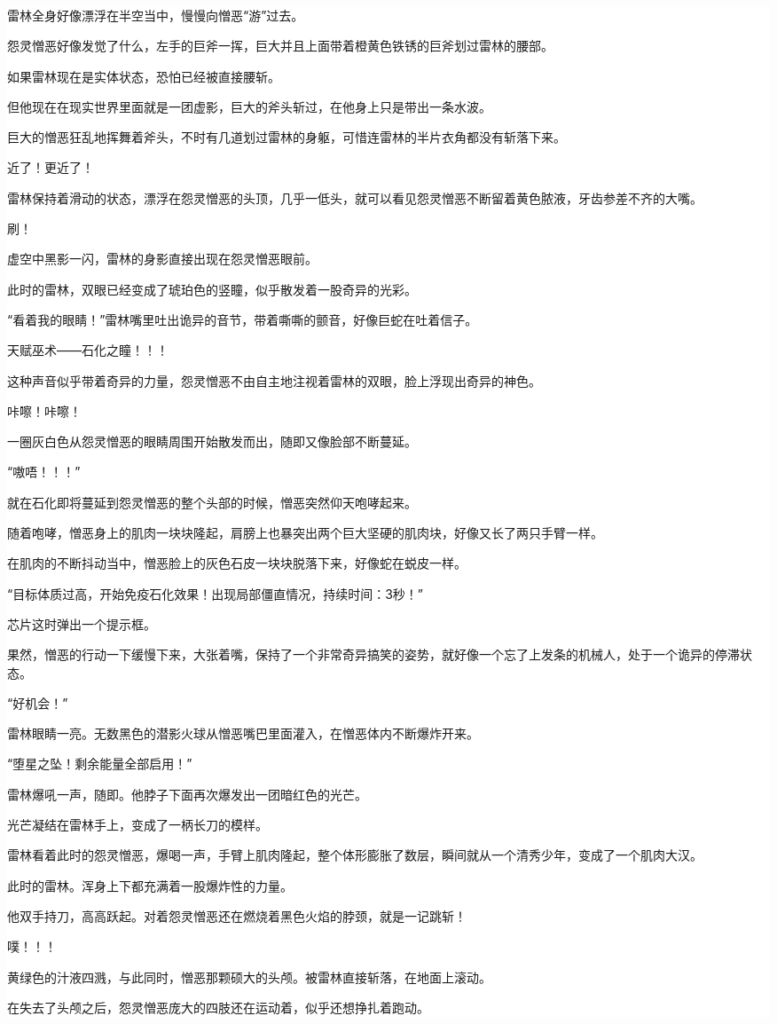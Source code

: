   雷林全身好像漂浮在半空当中，慢慢向憎恶“游”过去。

  怨灵憎恶好像发觉了什么，左手的巨斧一挥，巨大并且上面带着橙黄色铁锈的巨斧划过雷林的腰部。

  如果雷林现在是实体状态，恐怕已经被直接腰斩。

  但他现在在现实世界里面就是一团虚影，巨大的斧头斩过，在他身上只是带出一条水波。

  巨大的憎恶狂乱地挥舞着斧头，不时有几道划过雷林的身躯，可惜连雷林的半片衣角都没有斩落下来。

  近了！更近了！

  雷林保持着滑动的状态，漂浮在怨灵憎恶的头顶，几乎一低头，就可以看见怨灵憎恶不断留着黄色脓液，牙齿参差不齐的大嘴。

  刷！

  虚空中黑影一闪，雷林的身影直接出现在怨灵憎恶眼前。

  此时的雷林，双眼已经变成了琥珀色的竖瞳，似乎散发着一股奇异的光彩。

  “看着我的眼睛！”雷林嘴里吐出诡异的音节，带着嘶嘶的颤音，好像巨蛇在吐着信子。

  天赋巫术——石化之瞳！！！

  这种声音似乎带着奇异的力量，怨灵憎恶不由自主地注视着雷林的双眼，脸上浮现出奇异的神色。

  咔嚓！咔嚓！

  一圈灰白色从怨灵憎恶的眼睛周围开始散发而出，随即又像脸部不断蔓延。

  “嗷唔！！！”

  就在石化即将蔓延到怨灵憎恶的整个头部的时候，憎恶突然仰天咆哮起来。

  随着咆哮，憎恶身上的肌肉一块块隆起，肩膀上也暴突出两个巨大坚硬的肌肉块，好像又长了两只手臂一样。

  在肌肉的不断抖动当中，憎恶脸上的灰色石皮一块块脱落下来，好像蛇在蜕皮一样。

  “目标体质过高，开始免疫石化效果！出现局部僵直情况，持续时间：3秒！”

  芯片这时弹出一个提示框。

  果然，憎恶的行动一下缓慢下来，大张着嘴，保持了一个非常奇异搞笑的姿势，就好像一个忘了上发条的机械人，处于一个诡异的停滞状态。

  “好机会！”

  雷林眼睛一亮。无数黑色的潜影火球从憎恶嘴巴里面灌入，在憎恶体内不断爆炸开来。

  “堕星之坠！剩余能量全部启用！”

  雷林爆吼一声，随即。他脖子下面再次爆发出一团暗红色的光芒。

  光芒凝结在雷林手上，变成了一柄长刀的模样。

  雷林看着此时的怨灵憎恶，爆喝一声，手臂上肌肉隆起，整个体形膨胀了数层，瞬间就从一个清秀少年，变成了一个肌肉大汉。

  此时的雷林。浑身上下都充满着一股爆炸性的力量。

  他双手持刀，高高跃起。对着怨灵憎恶还在燃烧着黑色火焰的脖颈，就是一记跳斩！

  噗！！！

  黄绿色的汁液四溅，与此同时，憎恶那颗硕大的头颅。被雷林直接斩落，在地面上滚动。

  在失去了头颅之后，怨灵憎恶庞大的四肢还在运动着，似乎还想挣扎着跑动。
